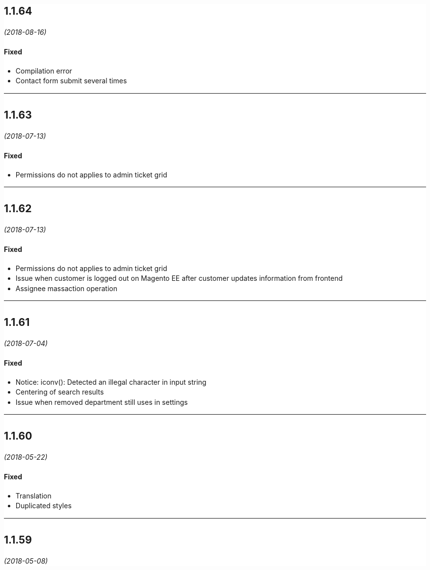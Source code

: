 ## 1.1.64
*(2018-08-16)*  

#### Fixed
* Compilation error
* Contact form submit several times

---

## 1.1.63
*(2018-07-13)*  

#### Fixed
* Permissions do not applies to admin ticket grid

---

## 1.1.62
*(2018-07-13)*  

#### Fixed
* Permissions do not applies to admin ticket grid
* Issue when customer is logged out on Magento EE after customer updates information from frontend
* Assignee massaction operation

---

## 1.1.61
*(2018-07-04)*  

#### Fixed
* Notice: iconv(): Detected an illegal character in input string
* Centering of search results
* Issue when removed department still uses in settings

---

## 1.1.60
*(2018-05-22)*  

#### Fixed
* Translation
* Duplicated styles

---

## 1.1.59
*(2018-05-08)*  
